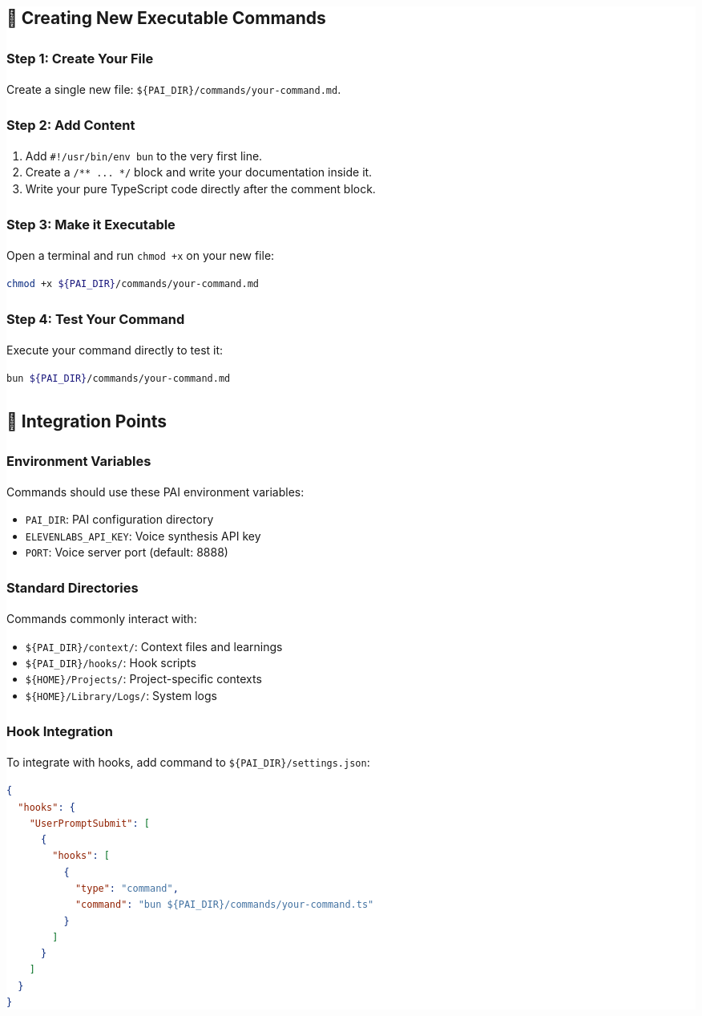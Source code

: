 ## 🚀 Creating New Executable Commands

### Step 1: Create Your File
Create a single new file: `${PAI_DIR}/commands/your-command.md`.

### Step 2: Add Content
1.  Add `#!/usr/bin/env bun` to the very first line.
2.  Create a `/** ... */` block and write your documentation inside it.
3.  Write your pure TypeScript code directly after the comment block.

### Step 3: Make it Executable
Open a terminal and run `chmod +x` on your new file:
```bash
chmod +x ${PAI_DIR}/commands/your-command.md
```

### Step 4: Test Your Command
Execute your command directly to test it:
```bash
bun ${PAI_DIR}/commands/your-command.md
```


## 🔗 Integration Points

### Environment Variables

Commands should use these PAI environment variables:

- `PAI_DIR`: PAI configuration directory
- `ELEVENLABS_API_KEY`: Voice synthesis API key
- `PORT`: Voice server port (default: 8888)

### Standard Directories

Commands commonly interact with:

- `${PAI_DIR}/context/`: Context files and learnings
- `${PAI_DIR}/hooks/`: Hook scripts
- `${HOME}/Projects/`: Project-specific contexts
- `${HOME}/Library/Logs/`: System logs

### Hook Integration

To integrate with hooks, add command to `${PAI_DIR}/settings.json`:

```json
{
  "hooks": {
    "UserPromptSubmit": [
      {
        "hooks": [
          {
            "type": "command",
            "command": "bun ${PAI_DIR}/commands/your-command.ts"
          }
        ]
      }
    ]
  }
}
```

